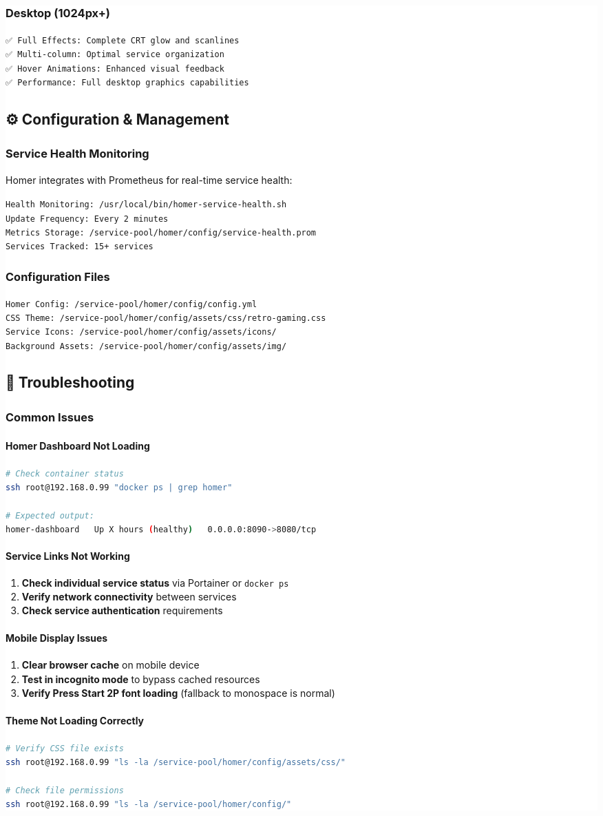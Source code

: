 ### Desktop (1024px+)
```
✅ Full Effects: Complete CRT glow and scanlines
✅ Multi-column: Optimal service organization
✅ Hover Animations: Enhanced visual feedback
✅ Performance: Full desktop graphics capabilities
```

## ⚙️ Configuration & Management

### Service Health Monitoring
Homer integrates with Prometheus for real-time service health:
```bash
Health Monitoring: /usr/local/bin/homer-service-health.sh
Update Frequency: Every 2 minutes  
Metrics Storage: /service-pool/homer/config/service-health.prom
Services Tracked: 15+ services
```

### Configuration Files
```bash
Homer Config: /service-pool/homer/config/config.yml
CSS Theme: /service-pool/homer/config/assets/css/retro-gaming.css
Service Icons: /service-pool/homer/config/assets/icons/
Background Assets: /service-pool/homer/config/assets/img/
```

## 🔧 Troubleshooting

### Common Issues

#### Homer Dashboard Not Loading
```bash
# Check container status
ssh root@192.168.0.99 "docker ps | grep homer"

# Expected output:
homer-dashboard   Up X hours (healthy)   0.0.0.0:8090->8080/tcp
```

#### Service Links Not Working
1. **Check individual service status** via Portainer or `docker ps`
2. **Verify network connectivity** between services
3. **Check service authentication** requirements

#### Mobile Display Issues
1. **Clear browser cache** on mobile device
2. **Test in incognito mode** to bypass cached resources
3. **Verify Press Start 2P font loading** (fallback to monospace is normal)

#### Theme Not Loading Correctly
```bash
# Verify CSS file exists
ssh root@192.168.0.99 "ls -la /service-pool/homer/config/assets/css/"

# Check file permissions  
ssh root@192.168.0.99 "ls -la /service-pool/homer/config/"
```
